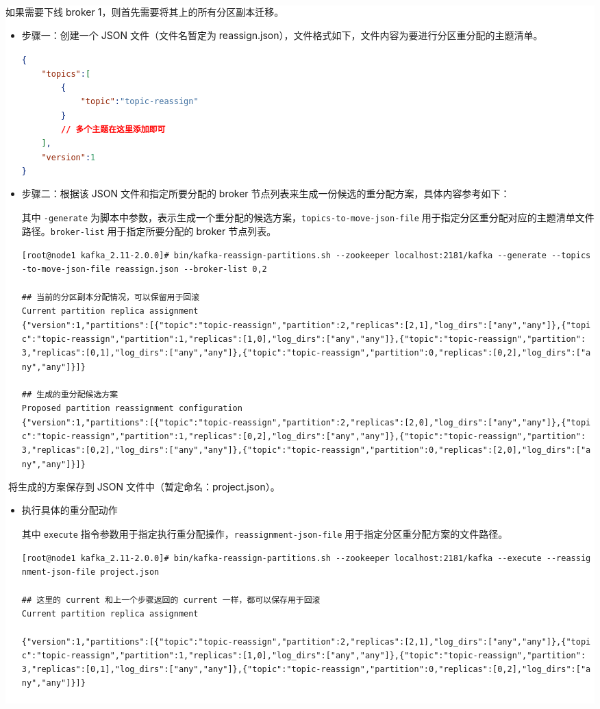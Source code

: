 如果需要下线 broker 1，则首先需要将其上的所有分区副本迁移。

- 步骤一：创建一个 JSON 文件（文件名暂定为 reassign.json），文件格式如下，文件内容为要进行分区重分配的主题清单。

    ```json
    {
        "topics":[
            {
                "topic":"topic-reassign"
            }
            // 多个主题在这里添加即可
        ],
        "version":1
    }
    ```

- 步骤二：根据该 JSON 文件和指定所要分配的 broker 节点列表来生成一份候选的重分配方案，具体内容参考如下：

    其中 `-generate` 为脚本中参数，表示生成一个重分配的候选方案，`topics-to-move-json-file` 用于指定分区重分配对应的主题清单文件路径。`broker-list` 用于指定所要分配的 broker 节点列表。

    ```shell
    [root@node1 kafka_2.11-2.0.0]# bin/kafka-reassign-partitions.sh --zookeeper localhost:2181/kafka --generate --topics-to-move-json-file reassign.json --broker-list 0,2
    
    ## 当前的分区副本分配情况，可以保留用于回滚
    Current partition replica assignment
    {"version":1,"partitions":[{"topic":"topic-reassign","partition":2,"replicas":[2,1],"log_dirs":["any","any"]},{"topic":"topic-reassign","partition":1,"replicas":[1,0],"log_dirs":["any","any"]},{"topic":"topic-reassign","partition":3,"replicas":[0,1],"log_dirs":["any","any"]},{"topic":"topic-reassign","partition":0,"replicas":[0,2],"log_dirs":["any","any"]}]}
    
    ## 生成的重分配候选方案
    Proposed partition reassignment configuration
    {"version":1,"partitions":[{"topic":"topic-reassign","partition":2,"replicas":[2,0],"log_dirs":["any","any"]},{"topic":"topic-reassign","partition":1,"replicas":[0,2],"log_dirs":["any","any"]},{"topic":"topic-reassign","partition":3,"replicas":[0,2],"log_dirs":["any","any"]},{"topic":"topic-reassign","partition":0,"replicas":[2,0],"log_dirs":["any","any"]}]}
    ```

​	将生成的方案保存到 JSON 文件中（暂定命名：project.json）。

- 执行具体的重分配动作

    其中 `execute` 指令参数用于指定执行重分配操作，`reassignment-json-file` 用于指定分区重分配方案的文件路径。

    ```shell
    [root@node1 kafka_2.11-2.0.0]# bin/kafka-reassign-partitions.sh --zookeeper localhost:2181/kafka --execute --reassignment-json-file project.json 
    
    ## 这里的 current 和上一个步骤返回的 current 一样，都可以保存用于回滚
    Current partition replica assignment
    
    {"version":1,"partitions":[{"topic":"topic-reassign","partition":2,"replicas":[2,1],"log_dirs":["any","any"]},{"topic":"topic-reassign","partition":1,"replicas":[1,0],"log_dirs":["any","any"]},{"topic":"topic-reassign","partition":3,"replicas":[0,1],"log_dirs":["any","any"]},{"topic":"topic-reassign","partition":0,"replicas":[0,2],"log_dirs":["any","any"]}]}
    